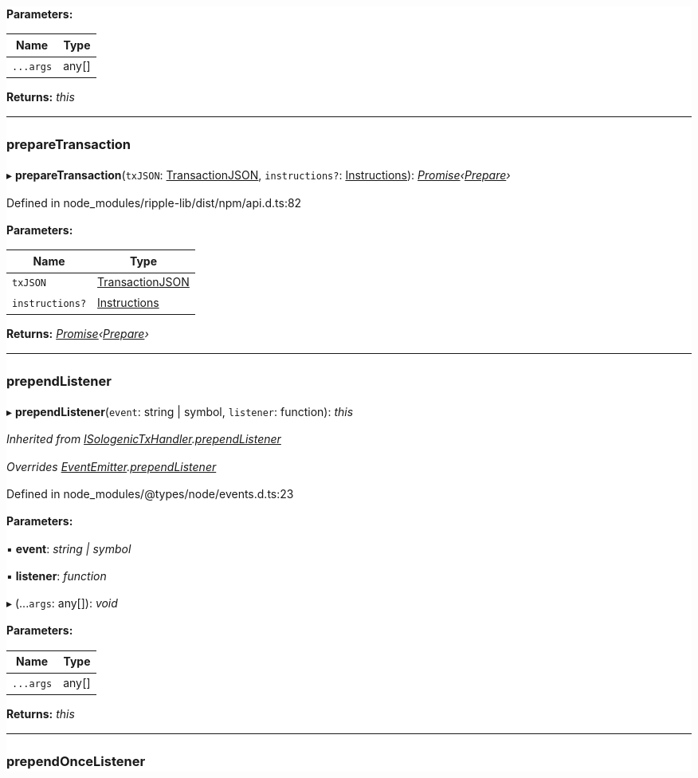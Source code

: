 **Parameters:**

Name | Type |
------ | ------ |
`...args` | any[] |

**Returns:** *this*

___

###  prepareTransaction

▸ **prepareTransaction**(`txJSON`: [TransactionJSON](../globals.md#transactionjson), `instructions?`: [Instructions](../globals.md#instructions)): *[Promise](../interfaces/promise.md)‹[Prepare](../globals.md#prepare)›*

Defined in node_modules/ripple-lib/dist/npm/api.d.ts:82

**Parameters:**

Name | Type |
------ | ------ |
`txJSON` | [TransactionJSON](../globals.md#transactionjson) |
`instructions?` | [Instructions](../globals.md#instructions) |

**Returns:** *[Promise](../interfaces/promise.md)‹[Prepare](../globals.md#prepare)›*

___

###  prependListener

▸ **prependListener**(`event`: string | symbol, `listener`: function): *this*

*Inherited from [ISologenicTxHandler](../interfaces/isologenictxhandler.md).[prependListener](../interfaces/isologenictxhandler.md#prependlistener)*

*Overrides [EventEmitter](nodejs.eventemitter.md).[prependListener](nodejs.eventemitter.md#prependlistener)*

Defined in node_modules/@types/node/events.d.ts:23

**Parameters:**

▪ **event**: *string | symbol*

▪ **listener**: *function*

▸ (...`args`: any[]): *void*

**Parameters:**

Name | Type |
------ | ------ |
`...args` | any[] |

**Returns:** *this*

___

###  prependOnceListener
